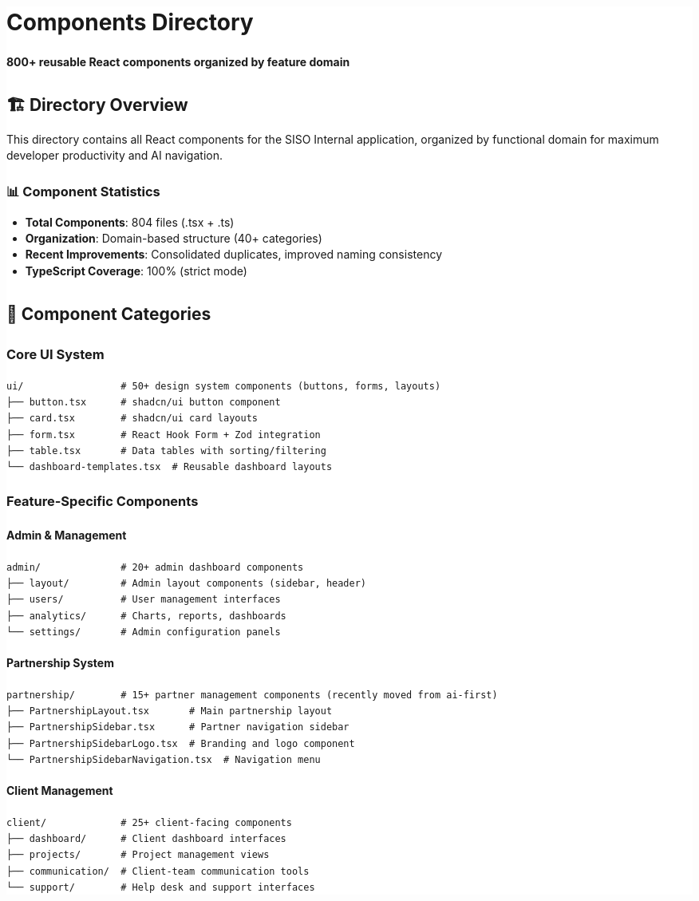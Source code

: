 # Components Directory

**800+ reusable React components organized by feature domain**

## 🏗️ Directory Overview

This directory contains all React components for the SISO Internal application, organized by functional domain for maximum developer productivity and AI navigation.

### 📊 Component Statistics  
- **Total Components**: 804 files (.tsx + .ts)
- **Organization**: Domain-based structure (40+ categories)
- **Recent Improvements**: Consolidated duplicates, improved naming consistency
- **TypeScript Coverage**: 100% (strict mode)

## 📁 Component Categories

### Core UI System
```
ui/                 # 50+ design system components (buttons, forms, layouts)
├── button.tsx      # shadcn/ui button component
├── card.tsx        # shadcn/ui card layouts
├── form.tsx        # React Hook Form + Zod integration
├── table.tsx       # Data tables with sorting/filtering
└── dashboard-templates.tsx  # Reusable dashboard layouts
```

### Feature-Specific Components

#### Admin & Management
```
admin/              # 20+ admin dashboard components
├── layout/         # Admin layout components (sidebar, header)  
├── users/          # User management interfaces
├── analytics/      # Charts, reports, dashboards
└── settings/       # Admin configuration panels
```

#### Partnership System  
```
partnership/        # 15+ partner management components (recently moved from ai-first)
├── PartnershipLayout.tsx       # Main partnership layout
├── PartnershipSidebar.tsx      # Partner navigation sidebar
├── PartnershipSidebarLogo.tsx  # Branding and logo component  
└── PartnershipSidebarNavigation.tsx  # Navigation menu
```

#### Client Management
```
client/             # 25+ client-facing components
├── dashboard/      # Client dashboard interfaces
├── projects/       # Project management views
├── communication/  # Client-team communication tools
└── support/        # Help desk and support interfaces
```
